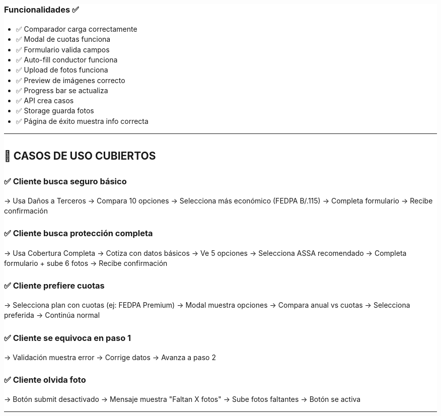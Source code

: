 ### Funcionalidades ✅
- ✅ Comparador carga correctamente
- ✅ Modal de cuotas funciona
- ✅ Formulario valida campos
- ✅ Auto-fill conductor funciona
- ✅ Upload de fotos funciona
- ✅ Preview de imágenes correcto
- ✅ Progress bar se actualiza
- ✅ API crea casos
- ✅ Storage guarda fotos
- ✅ Página de éxito muestra info correcta

---

## 🎯 CASOS DE USO CUBIERTOS

### ✅ Cliente busca seguro básico
→ Usa Daños a Terceros
→ Compara 10 opciones
→ Selecciona más económico (FEDPA B/.115)
→ Completa formulario
→ Recibe confirmación

### ✅ Cliente busca protección completa
→ Usa Cobertura Completa
→ Cotiza con datos básicos
→ Ve 5 opciones
→ Selecciona ASSA recomendado
→ Completa formulario + sube 6 fotos
→ Recibe confirmación

### ✅ Cliente prefiere cuotas
→ Selecciona plan con cuotas (ej: FEDPA Premium)
→ Modal muestra opciones
→ Compara anual vs cuotas
→ Selecciona preferida
→ Continúa normal

### ✅ Cliente se equivoca en paso 1
→ Validación muestra error
→ Corrige datos
→ Avanza a paso 2

### ✅ Cliente olvida foto
→ Botón submit desactivado
→ Mensaje muestra "Faltan X fotos"
→ Sube fotos faltantes
→ Botón se activa

---